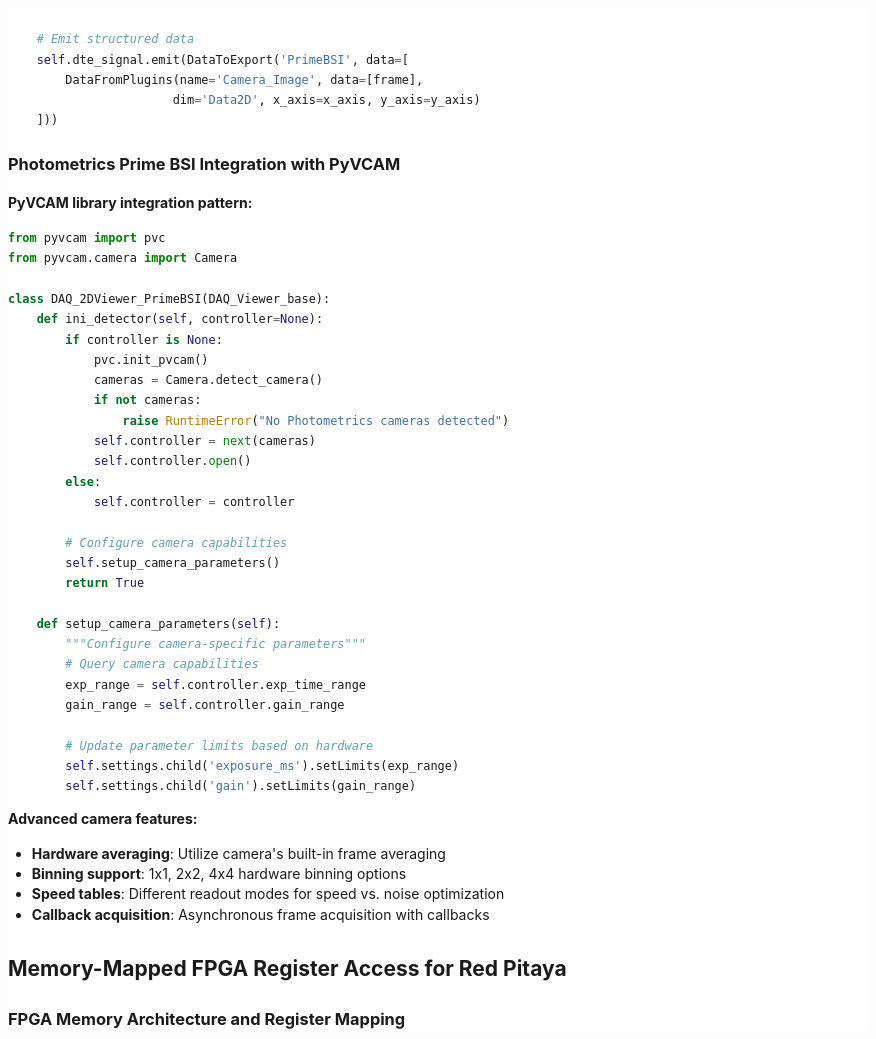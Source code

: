 ```python
    
    # Emit structured data
    self.dte_signal.emit(DataToExport('PrimeBSI', data=[
        DataFromPlugins(name='Camera_Image', data=[frame], 
                       dim='Data2D', x_axis=x_axis, y_axis=y_axis)
    ]))
```

### Photometrics Prime BSI Integration with PyVCAM

**PyVCAM library integration pattern:**
```python
from pyvcam import pvc
from pyvcam.camera import Camera

class DAQ_2DViewer_PrimeBSI(DAQ_Viewer_base):
    def ini_detector(self, controller=None):
        if controller is None:
            pvc.init_pvcam()
            cameras = Camera.detect_camera()
            if not cameras:
                raise RuntimeError("No Photometrics cameras detected")
            self.controller = next(cameras)
            self.controller.open()
        else:
            self.controller = controller
            
        # Configure camera capabilities
        self.setup_camera_parameters()
        return True
    
    def setup_camera_parameters(self):
        """Configure camera-specific parameters"""
        # Query camera capabilities
        exp_range = self.controller.exp_time_range
        gain_range = self.controller.gain_range
        
        # Update parameter limits based on hardware
        self.settings.child('exposure_ms').setLimits(exp_range)
        self.settings.child('gain').setLimits(gain_range)
```

**Advanced camera features:**
- **Hardware averaging**: Utilize camera's built-in frame averaging
- **Binning support**: 1x1, 2x2, 4x4 hardware binning options
- **Speed tables**: Different readout modes for speed vs. noise optimization
- **Callback acquisition**: Asynchronous frame acquisition with callbacks

## Memory-Mapped FPGA Register Access for Red Pitaya

### FPGA Memory Architecture and Register Mapping
